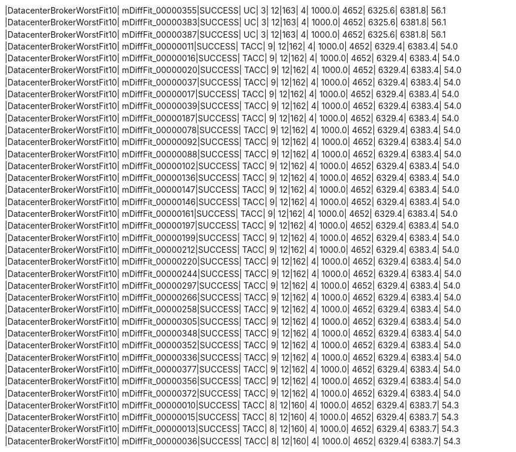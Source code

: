 |DatacenterBrokerWorstFit10|     mDiffFit_00000355|SUCCESS|    UC|   3|       12|163|        4|    1000.0|       4652|   6325.6|    6381.8|    56.1
|DatacenterBrokerWorstFit10|     mDiffFit_00000383|SUCCESS|    UC|   3|       12|163|        4|    1000.0|       4652|   6325.6|    6381.8|    56.1
|DatacenterBrokerWorstFit10|     mDiffFit_00000387|SUCCESS|    UC|   3|       12|163|        4|    1000.0|       4652|   6325.6|    6381.8|    56.1
|DatacenterBrokerWorstFit10|     mDiffFit_00000011|SUCCESS|  TACC|   9|       12|162|        4|    1000.0|       4652|   6329.4|    6383.4|    54.0
|DatacenterBrokerWorstFit10|     mDiffFit_00000016|SUCCESS|  TACC|   9|       12|162|        4|    1000.0|       4652|   6329.4|    6383.4|    54.0
|DatacenterBrokerWorstFit10|     mDiffFit_00000020|SUCCESS|  TACC|   9|       12|162|        4|    1000.0|       4652|   6329.4|    6383.4|    54.0
|DatacenterBrokerWorstFit10|     mDiffFit_00000037|SUCCESS|  TACC|   9|       12|162|        4|    1000.0|       4652|   6329.4|    6383.4|    54.0
|DatacenterBrokerWorstFit10|     mDiffFit_00000017|SUCCESS|  TACC|   9|       12|162|        4|    1000.0|       4652|   6329.4|    6383.4|    54.0
|DatacenterBrokerWorstFit10|     mDiffFit_00000039|SUCCESS|  TACC|   9|       12|162|        4|    1000.0|       4652|   6329.4|    6383.4|    54.0
|DatacenterBrokerWorstFit10|     mDiffFit_00000187|SUCCESS|  TACC|   9|       12|162|        4|    1000.0|       4652|   6329.4|    6383.4|    54.0
|DatacenterBrokerWorstFit10|     mDiffFit_00000078|SUCCESS|  TACC|   9|       12|162|        4|    1000.0|       4652|   6329.4|    6383.4|    54.0
|DatacenterBrokerWorstFit10|     mDiffFit_00000092|SUCCESS|  TACC|   9|       12|162|        4|    1000.0|       4652|   6329.4|    6383.4|    54.0
|DatacenterBrokerWorstFit10|     mDiffFit_00000088|SUCCESS|  TACC|   9|       12|162|        4|    1000.0|       4652|   6329.4|    6383.4|    54.0
|DatacenterBrokerWorstFit10|     mDiffFit_00000102|SUCCESS|  TACC|   9|       12|162|        4|    1000.0|       4652|   6329.4|    6383.4|    54.0
|DatacenterBrokerWorstFit10|     mDiffFit_00000136|SUCCESS|  TACC|   9|       12|162|        4|    1000.0|       4652|   6329.4|    6383.4|    54.0
|DatacenterBrokerWorstFit10|     mDiffFit_00000147|SUCCESS|  TACC|   9|       12|162|        4|    1000.0|       4652|   6329.4|    6383.4|    54.0
|DatacenterBrokerWorstFit10|     mDiffFit_00000146|SUCCESS|  TACC|   9|       12|162|        4|    1000.0|       4652|   6329.4|    6383.4|    54.0
|DatacenterBrokerWorstFit10|     mDiffFit_00000161|SUCCESS|  TACC|   9|       12|162|        4|    1000.0|       4652|   6329.4|    6383.4|    54.0
|DatacenterBrokerWorstFit10|     mDiffFit_00000197|SUCCESS|  TACC|   9|       12|162|        4|    1000.0|       4652|   6329.4|    6383.4|    54.0
|DatacenterBrokerWorstFit10|     mDiffFit_00000199|SUCCESS|  TACC|   9|       12|162|        4|    1000.0|       4652|   6329.4|    6383.4|    54.0
|DatacenterBrokerWorstFit10|     mDiffFit_00000212|SUCCESS|  TACC|   9|       12|162|        4|    1000.0|       4652|   6329.4|    6383.4|    54.0
|DatacenterBrokerWorstFit10|     mDiffFit_00000220|SUCCESS|  TACC|   9|       12|162|        4|    1000.0|       4652|   6329.4|    6383.4|    54.0
|DatacenterBrokerWorstFit10|     mDiffFit_00000244|SUCCESS|  TACC|   9|       12|162|        4|    1000.0|       4652|   6329.4|    6383.4|    54.0
|DatacenterBrokerWorstFit10|     mDiffFit_00000297|SUCCESS|  TACC|   9|       12|162|        4|    1000.0|       4652|   6329.4|    6383.4|    54.0
|DatacenterBrokerWorstFit10|     mDiffFit_00000266|SUCCESS|  TACC|   9|       12|162|        4|    1000.0|       4652|   6329.4|    6383.4|    54.0
|DatacenterBrokerWorstFit10|     mDiffFit_00000258|SUCCESS|  TACC|   9|       12|162|        4|    1000.0|       4652|   6329.4|    6383.4|    54.0
|DatacenterBrokerWorstFit10|     mDiffFit_00000305|SUCCESS|  TACC|   9|       12|162|        4|    1000.0|       4652|   6329.4|    6383.4|    54.0
|DatacenterBrokerWorstFit10|     mDiffFit_00000348|SUCCESS|  TACC|   9|       12|162|        4|    1000.0|       4652|   6329.4|    6383.4|    54.0
|DatacenterBrokerWorstFit10|     mDiffFit_00000352|SUCCESS|  TACC|   9|       12|162|        4|    1000.0|       4652|   6329.4|    6383.4|    54.0
|DatacenterBrokerWorstFit10|     mDiffFit_00000336|SUCCESS|  TACC|   9|       12|162|        4|    1000.0|       4652|   6329.4|    6383.4|    54.0
|DatacenterBrokerWorstFit10|     mDiffFit_00000377|SUCCESS|  TACC|   9|       12|162|        4|    1000.0|       4652|   6329.4|    6383.4|    54.0
|DatacenterBrokerWorstFit10|     mDiffFit_00000356|SUCCESS|  TACC|   9|       12|162|        4|    1000.0|       4652|   6329.4|    6383.4|    54.0
|DatacenterBrokerWorstFit10|     mDiffFit_00000372|SUCCESS|  TACC|   9|       12|162|        4|    1000.0|       4652|   6329.4|    6383.4|    54.0
|DatacenterBrokerWorstFit10|     mDiffFit_00000010|SUCCESS|  TACC|   8|       12|160|        4|    1000.0|       4652|   6329.4|    6383.7|    54.3
|DatacenterBrokerWorstFit10|     mDiffFit_00000015|SUCCESS|  TACC|   8|       12|160|        4|    1000.0|       4652|   6329.4|    6383.7|    54.3
|DatacenterBrokerWorstFit10|     mDiffFit_00000013|SUCCESS|  TACC|   8|       12|160|        4|    1000.0|       4652|   6329.4|    6383.7|    54.3
|DatacenterBrokerWorstFit10|     mDiffFit_00000036|SUCCESS|  TACC|   8|       12|160|        4|    1000.0|       4652|   6329.4|    6383.7|    54.3